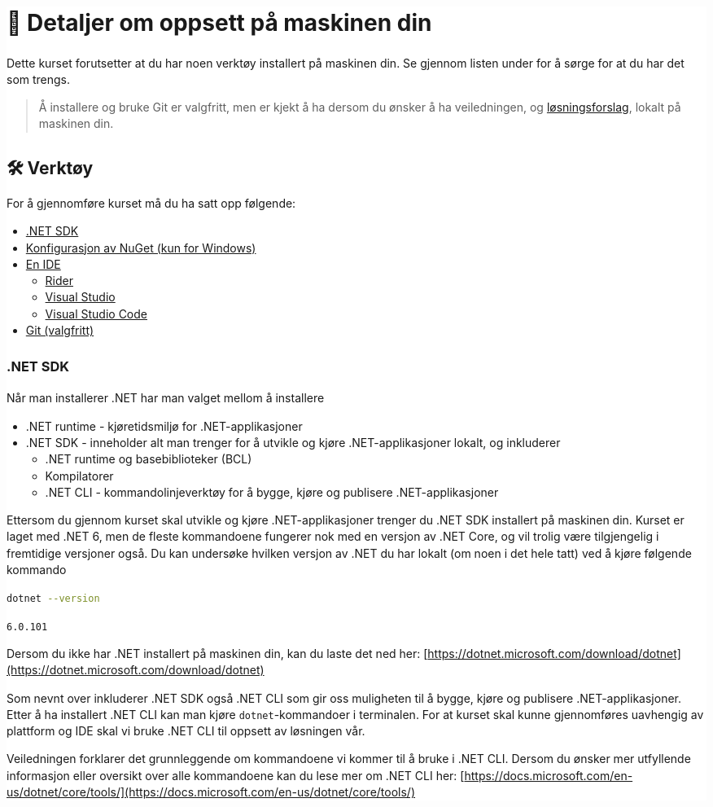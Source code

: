 # 📜 Detaljer om oppsett på maskinen din

Dette kurset forutsetter at du har noen verktøy installert på maskinen din. Se gjennom listen under for å sørge for at du har det som trengs.

> Å installere og bruke Git er valgfritt, men er kjekt å ha dersom du ønsker å ha veiledningen, og [løsningsforslag](https://github.com/nrkno/dotnetskolen#se-l%C3%B8sningsforslag), lokalt på maskinen din.

## 🛠️ Verktøy

For å gjennomføre kurset må du ha satt opp følgende:
- [.NET SDK](#NET-SDK)
- [Konfigurasjon av NuGet (kun for Windows)](#konfigurere-nuget-kun-for-windows)
- [En IDE](#IDE)
  - [Rider](https://www.jetbrains.com/rider/download)
  - [Visual Studio](https://visualstudio.microsoft.com/vs/community)
  - [Visual Studio Code](https://code.visualstudio.com/download)
- [Git (valgfritt)](#Git)

### .NET SDK

Når man installerer .NET har man valget mellom å installere

- .NET runtime - kjøretidsmiljø for .NET-applikasjoner
- .NET SDK - inneholder alt man trenger for å utvikle og kjøre .NET-applikasjoner lokalt, og inkluderer
  - .NET runtime og basebiblioteker (BCL)
  - Kompilatorer
  - .NET CLI - kommandolinjeverktøy for å bygge, kjøre og publisere .NET-applikasjoner

Ettersom du gjennom kurset skal utvikle og kjøre .NET-applikasjoner trenger du .NET SDK installert på maskinen din. Kurset er laget med .NET 6, men de fleste kommandoene fungerer nok med en versjon av .NET Core, og vil trolig være tilgjengelig i fremtidige versjoner også. Du kan undersøke hvilken versjon av .NET du har lokalt (om noen i det hele tatt) ved å kjøre følgende kommando

```bash
dotnet --version
```

```bash
6.0.101
```

Dersom du ikke har .NET installert på maskinen din, kan du laste det ned her: [https://dotnet.microsoft.com/download/dotnet](https://dotnet.microsoft.com/download/dotnet)

Som nevnt over inkluderer .NET SDK også .NET CLI som gir oss muligheten til å bygge, kjøre og publisere .NET-applikasjoner. Etter å ha installert .NET CLI kan man kjøre `dotnet`-kommandoer i terminalen. For at kurset skal kunne gjennomføres uavhengig av plattform og IDE skal vi bruke .NET CLI til oppsett av løsningen vår.

Veiledningen forklarer det grunnleggende om kommandoene vi kommer til å bruke i .NET CLI. Dersom du ønsker mer utfyllende informasjon eller oversikt over alle kommandoene kan du lese mer om .NET CLI her: [https://docs.microsoft.com/en-us/dotnet/core/tools/](https://docs.microsoft.com/en-us/dotnet/core/tools/)
